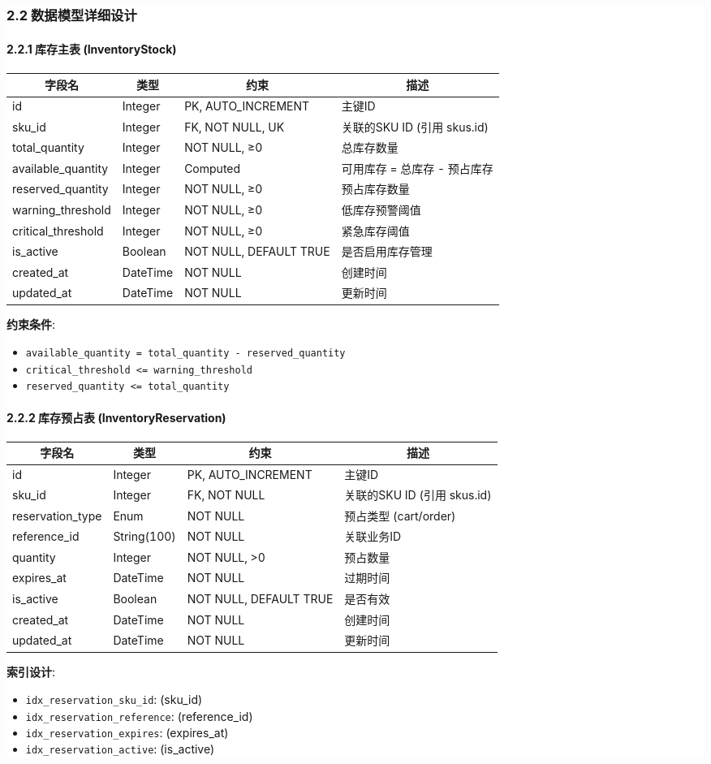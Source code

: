 ### 2.2 数据模型详细设计

#### 2.2.1 库存主表 (InventoryStock)

| 字段名 | 类型 | 约束 | 描述 |
|--------|------|------|------|
| id | Integer | PK, AUTO_INCREMENT | 主键ID |
| sku_id | Integer | FK, NOT NULL, UK | 关联的SKU ID (引用 skus.id) |
| total_quantity | Integer | NOT NULL, ≥0 | 总库存数量 |
| available_quantity | Integer | Computed | 可用库存 = 总库存 - 预占库存 |
| reserved_quantity | Integer | NOT NULL, ≥0 | 预占库存数量 |
| warning_threshold | Integer | NOT NULL, ≥0 | 低库存预警阈值 |
| critical_threshold | Integer | NOT NULL, ≥0 | 紧急库存阈值 |
| is_active | Boolean | NOT NULL, DEFAULT TRUE | 是否启用库存管理 |
| created_at | DateTime | NOT NULL | 创建时间 |
| updated_at | DateTime | NOT NULL | 更新时间 |

**约束条件**:
- `available_quantity = total_quantity - reserved_quantity`
- `critical_threshold <= warning_threshold`
- `reserved_quantity <= total_quantity`

#### 2.2.2 库存预占表 (InventoryReservation)

| 字段名 | 类型 | 约束 | 描述 |
|--------|------|------|------|
| id | Integer | PK, AUTO_INCREMENT | 主键ID |
| sku_id | Integer | FK, NOT NULL | 关联的SKU ID (引用 skus.id) |
| reservation_type | Enum | NOT NULL | 预占类型 (cart/order) |
| reference_id | String(100) | NOT NULL | 关联业务ID |
| quantity | Integer | NOT NULL, >0 | 预占数量 |
| expires_at | DateTime | NOT NULL | 过期时间 |
| is_active | Boolean | NOT NULL, DEFAULT TRUE | 是否有效 |
| created_at | DateTime | NOT NULL | 创建时间 |
| updated_at | DateTime | NOT NULL | 更新时间 |

**索引设计**:
- `idx_reservation_sku_id`: (sku_id)
- `idx_reservation_reference`: (reference_id)
- `idx_reservation_expires`: (expires_at)
- `idx_reservation_active`: (is_active)
